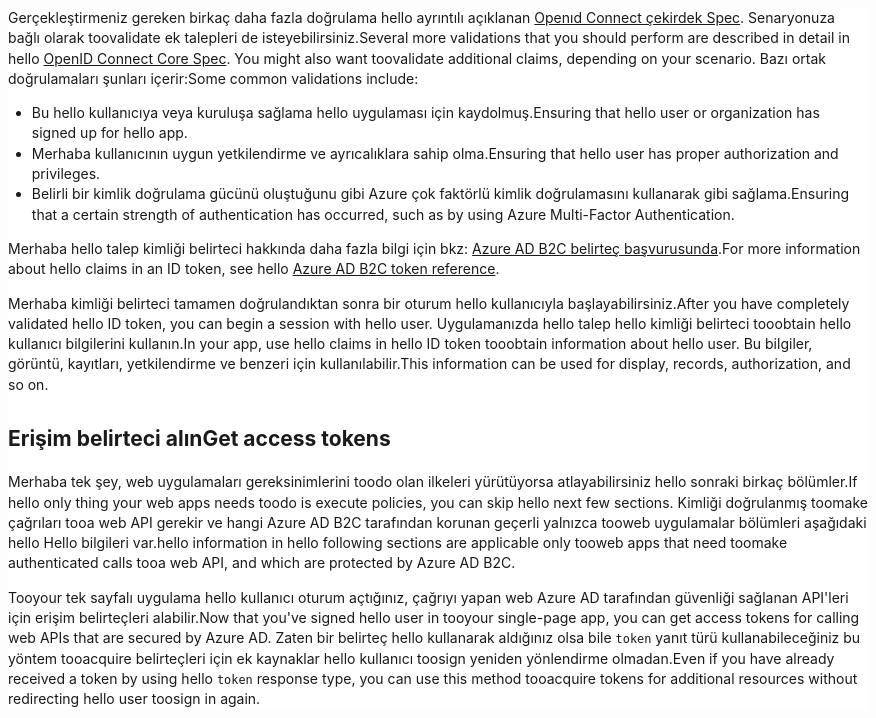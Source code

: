 <span data-ttu-id="36dc3-262">Gerçekleştirmeniz gereken birkaç daha fazla doğrulama hello ayrıntılı açıklanan [Openıd Connect çekirdek Spec](http://openid.net/specs/openid-connect-core-1_0.html). Senaryonuza bağlı olarak toovalidate ek talepleri de isteyebilirsiniz.</span><span class="sxs-lookup"><span data-stu-id="36dc3-262">Several more validations that you should perform are described in detail in hello [OpenID Connect Core Spec](http://openid.net/specs/openid-connect-core-1_0.html). You might also want toovalidate additional claims, depending on your scenario.</span></span> <span data-ttu-id="36dc3-263">Bazı ortak doğrulamaları şunları içerir:</span><span class="sxs-lookup"><span data-stu-id="36dc3-263">Some common validations include:</span></span>

* <span data-ttu-id="36dc3-264">Bu hello kullanıcıya veya kuruluşa sağlama hello uygulaması için kaydolmuş.</span><span class="sxs-lookup"><span data-stu-id="36dc3-264">Ensuring that hello user or organization has signed up for hello app.</span></span>
* <span data-ttu-id="36dc3-265">Merhaba kullanıcının uygun yetkilendirme ve ayrıcalıklara sahip olma.</span><span class="sxs-lookup"><span data-stu-id="36dc3-265">Ensuring that hello user has proper authorization and privileges.</span></span>
* <span data-ttu-id="36dc3-266">Belirli bir kimlik doğrulama gücünü oluştuğunu gibi Azure çok faktörlü kimlik doğrulamasını kullanarak gibi sağlama.</span><span class="sxs-lookup"><span data-stu-id="36dc3-266">Ensuring that a certain strength of authentication has occurred, such as by using Azure Multi-Factor Authentication.</span></span>

<span data-ttu-id="36dc3-267">Merhaba hello talep kimliği belirteci hakkında daha fazla bilgi için bkz: [Azure AD B2C belirteç başvurusunda](active-directory-b2c-reference-tokens.md).</span><span class="sxs-lookup"><span data-stu-id="36dc3-267">For more information about hello claims in an ID token, see hello [Azure AD B2C token reference](active-directory-b2c-reference-tokens.md).</span></span>

<span data-ttu-id="36dc3-268">Merhaba kimliği belirteci tamamen doğrulandıktan sonra bir oturum hello kullanıcıyla başlayabilirsiniz.</span><span class="sxs-lookup"><span data-stu-id="36dc3-268">After you have completely validated hello ID token, you can begin a session with hello user.</span></span> <span data-ttu-id="36dc3-269">Uygulamanızda hello talep hello kimliği belirteci tooobtain hello kullanıcı bilgilerini kullanın.</span><span class="sxs-lookup"><span data-stu-id="36dc3-269">In your app, use hello claims in hello ID token tooobtain information about hello user.</span></span> <span data-ttu-id="36dc3-270">Bu bilgiler, görüntü, kayıtları, yetkilendirme ve benzeri için kullanılabilir.</span><span class="sxs-lookup"><span data-stu-id="36dc3-270">This information can be used for display, records, authorization, and so on.</span></span>

## <a name="get-access-tokens"></a><span data-ttu-id="36dc3-271">Erişim belirteci alın</span><span class="sxs-lookup"><span data-stu-id="36dc3-271">Get access tokens</span></span>
<span data-ttu-id="36dc3-272">Merhaba tek şey, web uygulamaları gereksinimlerini toodo olan ilkeleri yürütüyorsa atlayabilirsiniz hello sonraki birkaç bölümler.</span><span class="sxs-lookup"><span data-stu-id="36dc3-272">If hello only thing your web apps needs toodo is execute policies, you can skip hello next few sections.</span></span> <span data-ttu-id="36dc3-273">Kimliği doğrulanmış toomake çağrıları tooa web API gerekir ve hangi Azure AD B2C tarafından korunan geçerli yalnızca tooweb uygulamalar bölümleri aşağıdaki hello Hello bilgileri var.</span><span class="sxs-lookup"><span data-stu-id="36dc3-273">hello information in hello following sections are applicable only tooweb apps that need toomake authenticated calls tooa web API, and which are protected by Azure AD B2C.</span></span>

<span data-ttu-id="36dc3-274">Tooyour tek sayfalı uygulama hello kullanıcı oturum açtığınız, çağrıyı yapan web Azure AD tarafından güvenliği sağlanan API'leri için erişim belirteçleri alabilir.</span><span class="sxs-lookup"><span data-stu-id="36dc3-274">Now that you've signed hello user in tooyour single-page app, you can get access tokens for calling web APIs that are secured by Azure AD.</span></span> <span data-ttu-id="36dc3-275">Zaten bir belirteç hello kullanarak aldığınız olsa bile `token` yanıt türü kullanabileceğiniz bu yöntem tooacquire belirteçleri için ek kaynaklar hello kullanıcı toosign yeniden yönlendirme olmadan.</span><span class="sxs-lookup"><span data-stu-id="36dc3-275">Even if you have already received a token by using hello `token` response type, you can use this method tooacquire tokens for additional resources without redirecting hello user toosign in again.</span></span>
